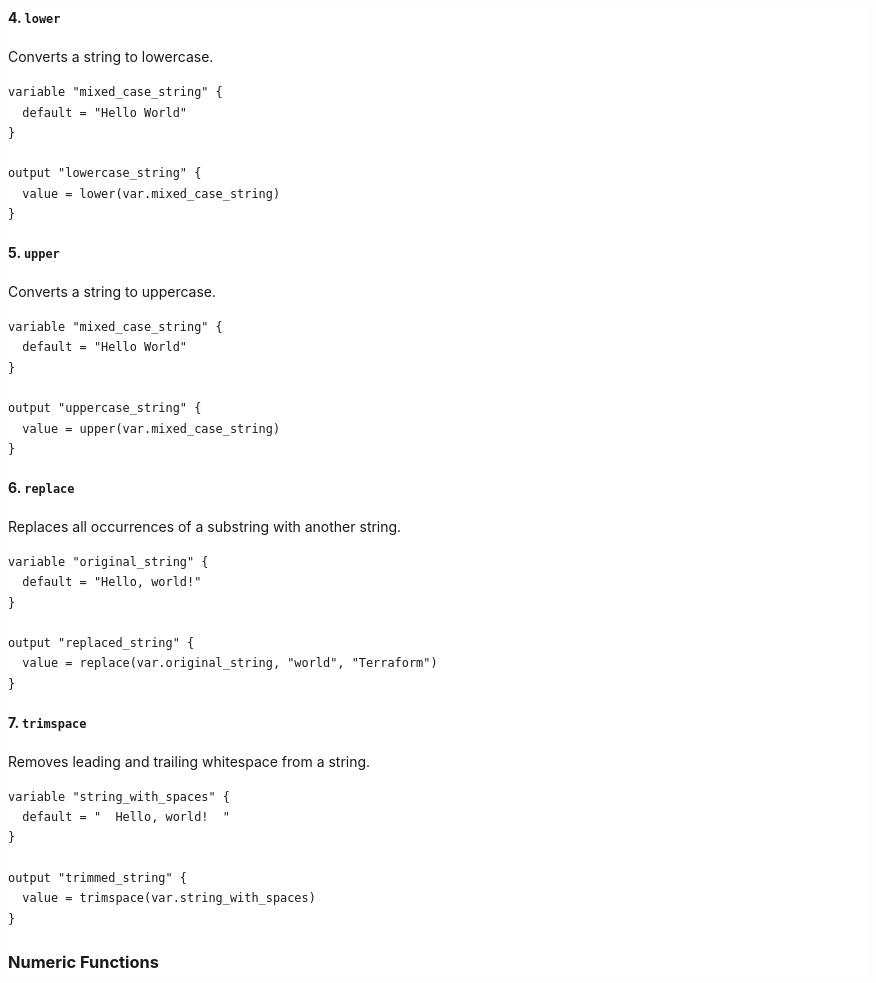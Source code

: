 #### 4. `lower`
Converts a string to lowercase.

```hcl
variable "mixed_case_string" {
  default = "Hello World"
}

output "lowercase_string" {
  value = lower(var.mixed_case_string)
}
```

#### 5. `upper`
Converts a string to uppercase.

```hcl
variable "mixed_case_string" {
  default = "Hello World"
}

output "uppercase_string" {
  value = upper(var.mixed_case_string)
}
```

#### 6. `replace`
Replaces all occurrences of a substring with another string.

```hcl
variable "original_string" {
  default = "Hello, world!"
}

output "replaced_string" {
  value = replace(var.original_string, "world", "Terraform")
}
```

#### 7. `trimspace`
Removes leading and trailing whitespace from a string.

```hcl
variable "string_with_spaces" {
  default = "  Hello, world!  "
}

output "trimmed_string" {
  value = trimspace(var.string_with_spaces)
}
```

### Numeric Functions
